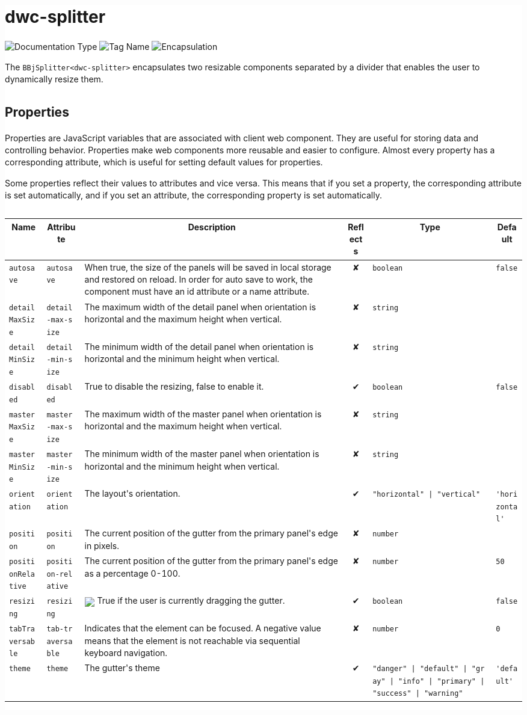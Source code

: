 # dwc-splitter
![Documentation Type](https://img.shields.io/badge/Documentation-web--components-%23006aff) ![Tag Name](https://img.shields.io/badge/Component-dwc--splitter-%23006aff)  ![Encapsulation](https://img.shields.io/badge/Encapsulation-shadow-%23006aff)

The `BBjSplitter<dwc-splitter>` encapsulates two resizable components separated by a divider that
enables the user to dynamically resize them.


## Properties 


Properties are JavaScript variables that are associated with client web component.
They are useful for storing data and controlling behavior. Properties make web components more reusable and easier to configure.
Almost every property has a corresponding attribute, which is useful for setting default values for properties.

Some properties reflect their values to attributes and vice versa. This means that if you set a property, the corresponding attribute is set automatically, and if you set an attribute, the corresponding property is set automatically.
<div style="overflow-x: auto;">

| Name                 | Attribute             | Description                                                                                                                                                                                | Reflects | Type                                                                                 | Default          |
| -------------------- | --------------------- | ------------------------------------------------------------------------------------------------------------------------------------------------------------------------------------------ | :------: | ------------------------------------------------------------------------------------ | ---------------- |
| ``autosave``         | ``autosave``          | When true, the size of the panels will be saved in local storage and restored on reload.&nbsp;In order for auto save to work, the component must have an id attribute or a name attribute. | &#x2718; | ``boolean``                                                                          | ``false``        |
| ``detailMaxSize``    | ``detail-max-size``   | The maximum width of the detail panel when orientation is horizontal and the maximum height when vertical.                                                                                 | &#x2718; | ``string``                                                                           |                  |
| ``detailMinSize``    | ``detail-min-size``   | The minimum width of the detail panel when orientation is horizontal and the minimum height when vertical.                                                                                 | &#x2718; | ``string``                                                                           |                  |
| ``disabled``         | ``disabled``          | True to disable the resizing, false to enable it.                                                                                                                                          | &#x2714; | ``boolean``                                                                          | ``false``        |
| ``masterMaxSize``    | ``master-max-size``   | The maximum width of the master panel when orientation is horizontal and the maximum height when vertical.                                                                                 | &#x2718; | ``string``                                                                           |                  |
| ``masterMinSize``    | ``master-min-size``   | The minimum width of the master panel when orientation is horizontal and the minimum height when vertical.                                                                                 | &#x2718; | ``string``                                                                           |                  |
| ``orientation``      | ``orientation``       | The layout's orientation.                                                                                                                                                                  | &#x2714; | ``"horizontal" \| "vertical"``                                                       | ``'horizontal'`` |
| ``position``         | ``position``          | The current position of the gutter from the primary panel's edge in pixels.                                                                                                                | &#x2718; | ``number``                                                                           |                  |
| ``positionRelative`` | ``position-relative`` | The current position of the gutter from the primary panel's edge as a percentage 0-100.                                                                                                    | &#x2718; | ``number``                                                                           | ``50``           |
| ``resizing``         | ``resizing``          | <img style="vertical-align: middle; margin-right: 5px;" src="https://img.shields.io/badge/readonly-%23006aff" />True if the user is currently dragging the gutter.                         | &#x2714; | ``boolean``                                                                          | ``false``        |
| ``tabTraversable``   | ``tab-traversable``   | Indicates that the element can be focused. A negative value means that the element is not reachable via sequential keyboard navigation.                                                    | &#x2718; | ``number``                                                                           | ``0``            |
| ``theme``            | ``theme``             | The gutter's theme                                                                                                                                                                         | &#x2714; | ``"danger" \| "default" \| "gray" \| "info" \| "primary" \| "success" \| "warning"`` | ``'default'``    |


</div>
